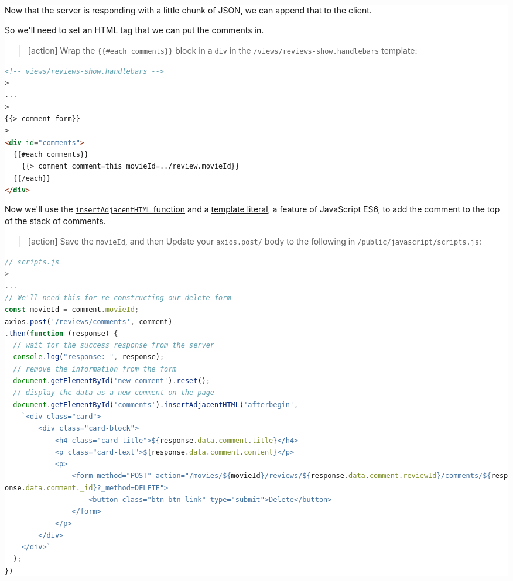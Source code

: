 Now that the server is responding with a little chunk of JSON, we can append that to the client.

So we'll need to set an HTML tag that we can put the comments in.

>[action]
> Wrap the `{{#each comments}}` block in a `div` in the `/views/reviews-show.handlebars` template:
>
```HTML
<!-- views/reviews-show.handlebars -->
>
...
>
{{> comment-form}}
>
<div id="comments">
  {{#each comments}}
    {{> comment comment=this movieId=../review.movieId}}
  {{/each}}
</div>
```

Now we'll use the [`insertAdjacentHTML` function](https://developer.mozilla.org/en-US/docs/Web/API/Element/insertAdjacentHTML) and a [template literal](https://developer.mozilla.org/en-US/docs/Web/JavaScript/Reference/Template_literals), a feature of JavaScript ES6, to add the comment to the top of the stack of comments.

>[action]
> Save the `movieId`, and then Update your `axios.post/` body to the following in `/public/javascript/scripts.js`:
>
```js
// scripts.js
>
...
// We'll need this for re-constructing our delete form
const movieId = comment.movieId;
axios.post('/reviews/comments', comment)
.then(function (response) {
  // wait for the success response from the server
  console.log("response: ", response);
  // remove the information from the form
  document.getElementById('new-comment').reset();
  // display the data as a new comment on the page
  document.getElementById('comments').insertAdjacentHTML('afterbegin',
    `<div class="card">
        <div class="card-block">
            <h4 class="card-title">${response.data.comment.title}</h4>
            <p class="card-text">${response.data.comment.content}</p>
            <p>
                <form method="POST" action="/movies/${movieId}/reviews/${response.data.comment.reviewId}/comments/${response.data.comment._id}?_method=DELETE">
                    <button class="btn btn-link" type="submit">Delete</button>
                </form>
            </p>
        </div>
    </div>`
  );
})
```
